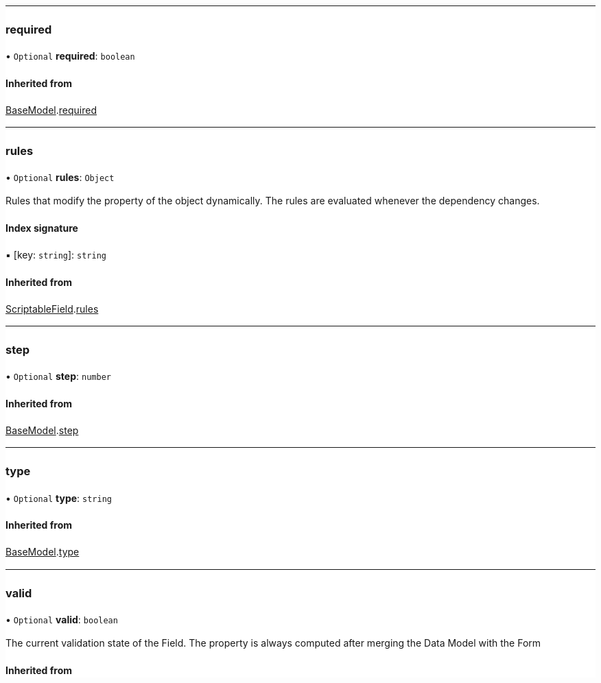___

### required

• `Optional` **required**: `boolean`

#### Inherited from

[BaseModel](BaseModel.md).[required](BaseModel.md#required)

___

### rules

• `Optional` **rules**: `Object`

Rules that modify the property of the object dynamically. The rules are evaluated whenever the dependency changes.

#### Index signature

▪ [key: `string`]: `string`

#### Inherited from

[ScriptableField](ScriptableField.md).[rules](ScriptableField.md#rules)

___

### step

• `Optional` **step**: `number`

#### Inherited from

[BaseModel](BaseModel.md).[step](BaseModel.md#step)

___

### type

• `Optional` **type**: `string`

#### Inherited from

[BaseModel](BaseModel.md).[type](BaseModel.md#type)

___

### valid

• `Optional` **valid**: `boolean`

The current validation state of the Field. The property is always computed after merging the Data Model with the Form

#### Inherited from
